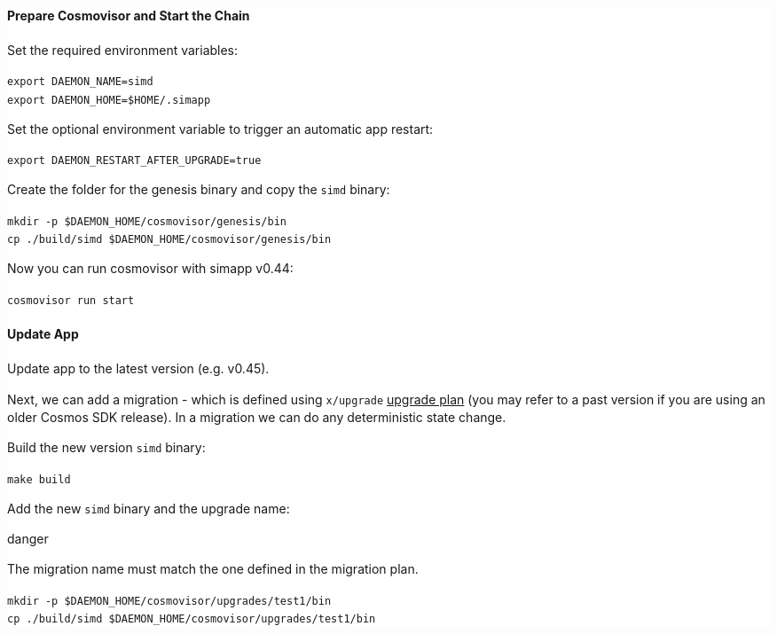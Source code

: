 #### Prepare Cosmovisor and Start the Chain [​](https://docs.cosmos.network/v0.50/build/tooling/cosmovisor#prepare-cosmovisor-and-start-the-chain "Direct link to Prepare Cosmovisor and Start the Chain")

Set the required environment variables:

```codeBlockLines_e6Vv
export DAEMON_NAME=simd
export DAEMON_HOME=$HOME/.simapp

```

Set the optional environment variable to trigger an automatic app restart:

```codeBlockLines_e6Vv
export DAEMON_RESTART_AFTER_UPGRADE=true

```

Create the folder for the genesis binary and copy the `simd` binary:

```codeBlockLines_e6Vv
mkdir -p $DAEMON_HOME/cosmovisor/genesis/bin
cp ./build/simd $DAEMON_HOME/cosmovisor/genesis/bin

```

Now you can run cosmovisor with simapp v0.44:

```codeBlockLines_e6Vv
cosmovisor run start

```

#### Update App [​](https://docs.cosmos.network/v0.50/build/tooling/cosmovisor#update-app "Direct link to Update App")

Update app to the latest version (e.g. v0.45).

Next, we can add a migration - which is defined using `x/upgrade` [upgrade plan](https://github.com/cosmos/cosmos-sdk/blob/main/docs/core/upgrade.md) (you may refer to a past version if you are using an older Cosmos SDK release). In a migration we can do any deterministic state change.

Build the new version `simd` binary:

```codeBlockLines_e6Vv
make build

```

Add the new `simd` binary and the upgrade name:

danger

The migration name must match the one defined in the migration plan.

```codeBlockLines_e6Vv
mkdir -p $DAEMON_HOME/cosmovisor/upgrades/test1/bin
cp ./build/simd $DAEMON_HOME/cosmovisor/upgrades/test1/bin

```
